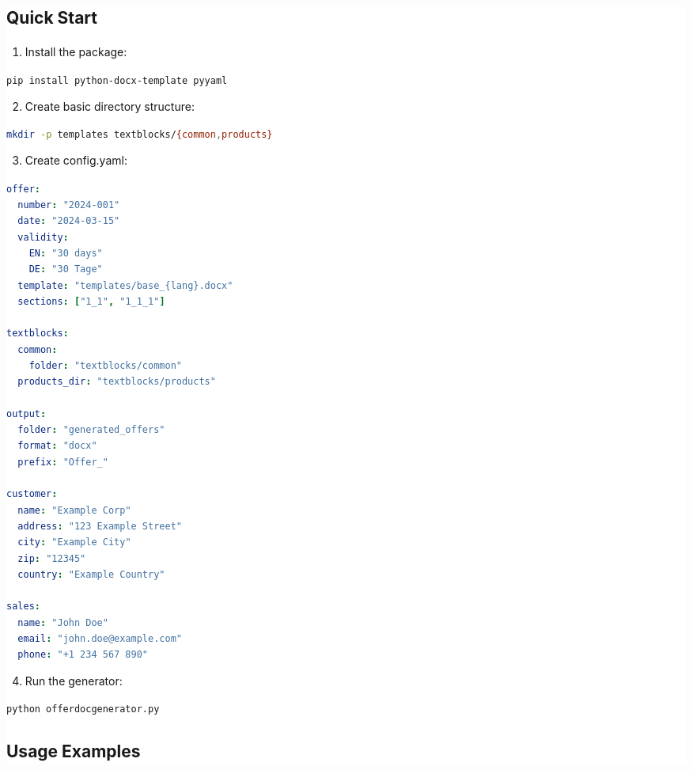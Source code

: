 ## Quick Start

1. Install the package:
```bash
pip install python-docx-template pyyaml
```

2. Create basic directory structure:
```bash
mkdir -p templates textblocks/{common,products}
```

3. Create config.yaml:
```yaml
offer:
  number: "2024-001"
  date: "2024-03-15"
  validity:
    EN: "30 days"
    DE: "30 Tage"
  template: "templates/base_{lang}.docx"
  sections: ["1_1", "1_1_1"]

textblocks:
  common:
    folder: "textblocks/common"
  products_dir: "textblocks/products"

output:
  folder: "generated_offers"
  format: "docx"
  prefix: "Offer_"

customer:
  name: "Example Corp"
  address: "123 Example Street"
  city: "Example City"
  zip: "12345"
  country: "Example Country"

sales:
  name: "John Doe"
  email: "john.doe@example.com"
  phone: "+1 234 567 890"
```

4. Run the generator:
```bash
python offerdocgenerator.py
```

## Usage Examples
